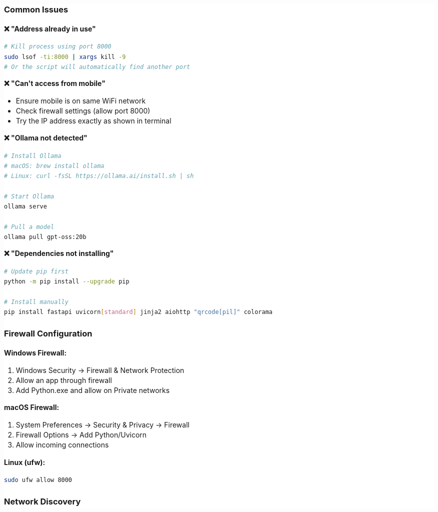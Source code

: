 ### **Common Issues**

**❌ "Address already in use"**
```bash
# Kill process using port 8000
sudo lsof -ti:8000 | xargs kill -9
# Or the script will automatically find another port
```

**❌ "Can't access from mobile"**
- Ensure mobile is on same WiFi network
- Check firewall settings (allow port 8000)
- Try the IP address exactly as shown in terminal

**❌ "Ollama not detected"**
```bash
# Install Ollama
# macOS: brew install ollama
# Linux: curl -fsSL https://ollama.ai/install.sh | sh

# Start Ollama
ollama serve

# Pull a model
ollama pull gpt-oss:20b
```

**❌ "Dependencies not installing"**
```bash
# Update pip first
python -m pip install --upgrade pip

# Install manually
pip install fastapi uvicorn[standard] jinja2 aiohttp "qrcode[pil]" colorama
```

### **Firewall Configuration**

**Windows Firewall:**
1. Windows Security → Firewall & Network Protection
2. Allow an app through firewall
3. Add Python.exe and allow on Private networks

**macOS Firewall:**
1. System Preferences → Security & Privacy → Firewall
2. Firewall Options → Add Python/Uvicorn
3. Allow incoming connections

**Linux (ufw):**
```bash
sudo ufw allow 8000
```

### **Network Discovery**
